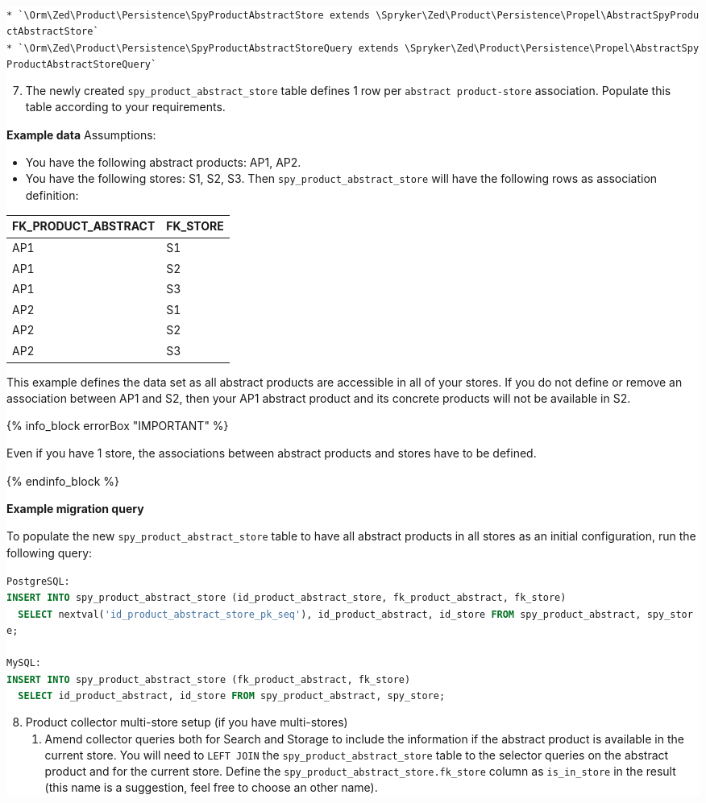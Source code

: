     * `\Orm\Zed\Product\Persistence\SpyProductAbstractStore extends \Spryker\Zed\Product\Persistence\Propel\AbstractSpyProductAbstractStore`
    * `\Orm\Zed\Product\Persistence\SpyProductAbstractStoreQuery extends \Spryker\Zed\Product\Persistence\Propel\AbstractSpyProductAbstractStoreQuery`

7. The newly created `spy_product_abstract_store` table defines 1 row per `abstract product-store` association. Populate this table according to your requirements.

**Example data**
Assumptions:

* You have the following abstract products: AP1, AP2.
* You have the following stores: S1, S2, S3.
Then `spy_product_abstract_store` will have the following rows as association definition:

| FK_PRODUCT_ABSTRACT | FK_STORE |
| --- | --- |
| AP1 | S1 |
| AP1 | S2 |
| AP1 | S3 |
| AP2 | S1 |
| AP2 | S2 |
| AP2 | S3 |

This example defines the data set as all abstract products are accessible in all of your stores. If you do not define or remove an association between AP1 and S2, then your AP1 abstract product and its concrete products will not be available in S2.

{% info_block errorBox "IMPORTANT" %}

Even if you have 1 store, the associations between abstract products and stores have to be defined.

{% endinfo_block %}

**Example migration query**

To populate the new `spy_product_abstract_store` table to have all abstract products in all stores as an initial configuration, run the following query:

```sql
PostgreSQL:
INSERT INTO spy_product_abstract_store (id_product_abstract_store, fk_product_abstract, fk_store)
  SELECT nextval('id_product_abstract_store_pk_seq'), id_product_abstract, id_store FROM spy_product_abstract, spy_store;

MySQL:
INSERT INTO spy_product_abstract_store (fk_product_abstract, fk_store)
  SELECT id_product_abstract, id_store FROM spy_product_abstract, spy_store;
 ```

8. Product collector multi-store setup (if you have multi-stores)
    1. Amend collector queries both for Search and Storage to include the information if the abstract product is available in the current store. You will need to `LEFT JOIN` the `spy_product_abstract_store` table to the selector queries on the abstract product and for the current store. Define the `spy_product_abstract_store.fk_store` column as `is_in_store` in the result (this name is a suggestion, feel free to choose an other name).

